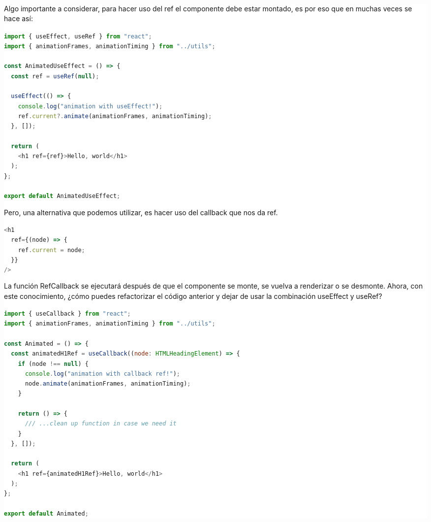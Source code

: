 Algo importante a considerar, para hacer uso del ref el componente debe estar montado, es por eso que en muchas veces se hace así:

```javascript
import { useEffect, useRef } from "react";
import { animationFrames, animationTiming } from "../utils";

const AnimatedUseEffect = () => {
  const ref = useRef(null);

  useEffect(() => {
    console.log("animation with useEffect!");
    ref.current?.animate(animationFrames, animationTiming);
  }, []);

  return (
    <h1 ref={ref}>Hello, world</h1>
  );
};

export default AnimatedUseEffect;
```

Pero, una alternativa que podemos utilizar, es hacer uso del callback que nos da ref.

```javascript
<h1
  ref={(node) => {
    ref.current = node;
  }}
/>

```

La función RefCallback se ejecutará después de que el componente se monte, se vuelva a renderizar o se desmonte.
Ahora, con este conocimiento, ¿cómo puedes refactorizar el código anterior y dejar de usar la combinación useEffect y useRef?


```javascript
import { useCallback } from "react";
import { animationFrames, animationTiming } from "../utils";

const Animated = () => {
  const animatedH1Ref = useCallback((node: HTMLHeadingElement) => {
    if (node !== null) {
      console.log("animation with callback ref!");
      node.animate(animationFrames, animationTiming);
    }

    return () => {
      /// ...clean up function in case we need it
    }
  }, []);

  return (
    <h1 ref={animatedH1Ref}>Hello, world</h1>
  );
};

export default Animated;
```
